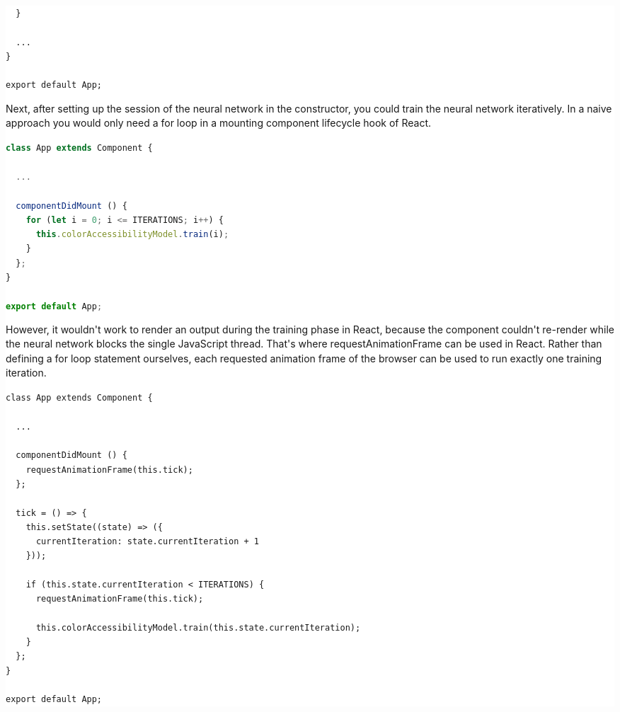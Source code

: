 ```javascript{18,19,20,21,22,23,24,25,26,27,28,29,30,31}
  }

  ...
}

export default App;
```

Next, after setting up the session of the neural network in the constructor, you could train the neural network iteratively. In a naive approach you would only need a for loop in a mounting component lifecycle hook of React.

```javascript
class App extends Component {

  ...

  componentDidMount () {
    for (let i = 0; i <= ITERATIONS; i++) {
      this.colorAccessibilityModel.train(i);
    }
  };
}

export default App;
```

However, it wouldn't work to render an output during the training phase in React, because the component couldn't re-render while the neural network blocks the single JavaScript thread. That's where requestAnimationFrame can be used in React. Rather than defining a for loop statement ourselves, each requested animation frame of the browser can be used to run exactly one training iteration.

```javascript{5,6,7,9,10,11,12,13,14,15,16,17,18,19}
class App extends Component {

  ...

  componentDidMount () {
    requestAnimationFrame(this.tick);
  };

  tick = () => {
    this.setState((state) => ({
      currentIteration: state.currentIteration + 1
    }));

    if (this.state.currentIteration < ITERATIONS) {
      requestAnimationFrame(this.tick);

      this.colorAccessibilityModel.train(this.state.currentIteration);
    }
  };
}

export default App;
```

